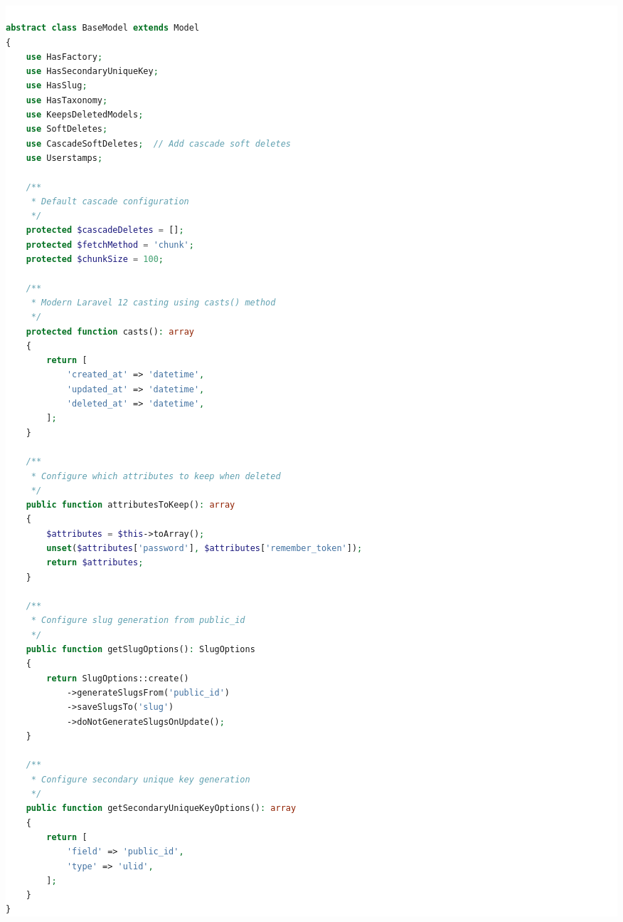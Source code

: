 ```php

abstract class BaseModel extends Model
{
    use HasFactory;
    use HasSecondaryUniqueKey;
    use HasSlug;
    use HasTaxonomy;
    use KeepsDeletedModels;
    use SoftDeletes;
    use CascadeSoftDeletes;  // Add cascade soft deletes
    use Userstamps;

    /**
     * Default cascade configuration
     */
    protected $cascadeDeletes = [];
    protected $fetchMethod = 'chunk';
    protected $chunkSize = 100;

    /**
     * Modern Laravel 12 casting using casts() method
     */
    protected function casts(): array
    {
        return [
            'created_at' => 'datetime',
            'updated_at' => 'datetime',
            'deleted_at' => 'datetime',
        ];
    }

    /**
     * Configure which attributes to keep when deleted
     */
    public function attributesToKeep(): array
    {
        $attributes = $this->toArray();
        unset($attributes['password'], $attributes['remember_token']);
        return $attributes;
    }

    /**
     * Configure slug generation from public_id
     */
    public function getSlugOptions(): SlugOptions
    {
        return SlugOptions::create()
            ->generateSlugsFrom('public_id')
            ->saveSlugsTo('slug')
            ->doNotGenerateSlugsOnUpdate();
    }

    /**
     * Configure secondary unique key generation
     */
    public function getSecondaryUniqueKeyOptions(): array
    {
        return [
            'field' => 'public_id',
            'type' => 'ulid',
        ];
    }
}
```